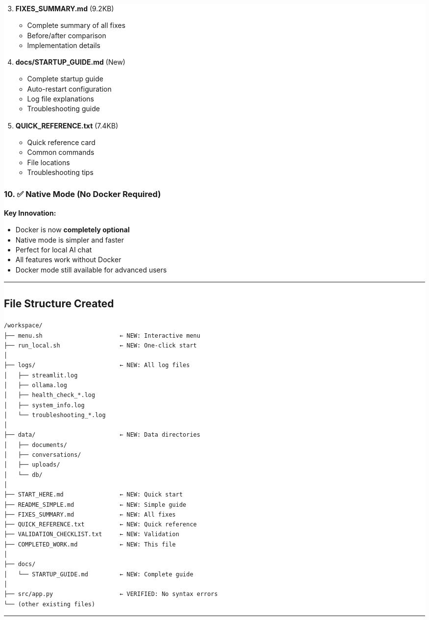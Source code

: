 3. **FIXES_SUMMARY.md** (9.2KB)
   - Complete summary of all fixes
   - Before/after comparison
   - Implementation details

4. **docs/STARTUP_GUIDE.md** (New)
   - Complete startup guide
   - Auto-restart configuration
   - Log file explanations
   - Troubleshooting guide

5. **QUICK_REFERENCE.txt** (7.4KB)
   - Quick reference card
   - Common commands
   - File locations
   - Troubleshooting tips

### 10. ✅ Native Mode (No Docker Required)

**Key Innovation:**
- Docker is now **completely optional**
- Native mode is simpler and faster
- Perfect for local AI chat
- All features work without Docker
- Docker mode still available for advanced users

---

## File Structure Created

```
/workspace/
├── menu.sh                      ← NEW: Interactive menu
├── run_local.sh                 ← NEW: One-click start
│
├── logs/                        ← NEW: All log files
│   ├── streamlit.log
│   ├── ollama.log
│   ├── health_check_*.log
│   ├── system_info.log
│   └── troubleshooting_*.log
│
├── data/                        ← NEW: Data directories
│   ├── documents/
│   ├── conversations/
│   ├── uploads/
│   └── db/
│
├── START_HERE.md                ← NEW: Quick start
├── README_SIMPLE.md             ← NEW: Simple guide
├── FIXES_SUMMARY.md             ← NEW: All fixes
├── QUICK_REFERENCE.txt          ← NEW: Quick reference
├── VALIDATION_CHECKLIST.txt     ← NEW: Validation
├── COMPLETED_WORK.md            ← NEW: This file
│
├── docs/
│   └── STARTUP_GUIDE.md         ← NEW: Complete guide
│
├── src/app.py                   ← VERIFIED: No syntax errors
└── (other existing files)
```

---